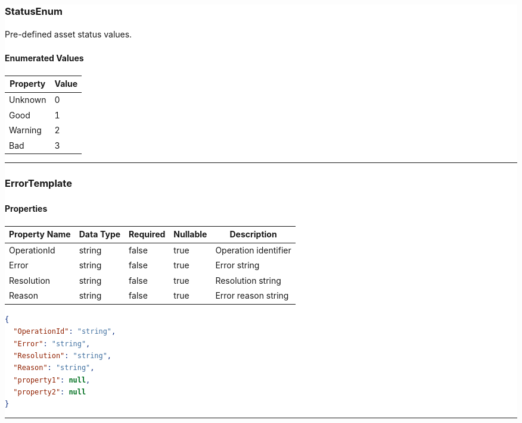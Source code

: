 ### StatusEnum

<a id="schemastatusenum"></a>
<a id="schema_StatusEnum"></a>
<a id="tocSstatusenum"></a>
<a id="tocsstatusenum"></a>

Pre-defined asset status values.

#### Enumerated Values

|Property|Value|
|---|---|
|Unknown|0|
|Good|1|
|Warning|2|
|Bad|3|

---

### ErrorTemplate

<a id="schemaerrortemplate"></a>
<a id="schema_ErrorTemplate"></a>
<a id="tocSerrortemplate"></a>
<a id="tocserrortemplate"></a>

#### Properties

|Property Name|Data Type|Required|Nullable|Description|
|---|---|---|---|---|
|OperationId|string|false|true|Operation identifier|
|Error|string|false|true|Error string|
|Resolution|string|false|true|Resolution string|
|Reason|string|false|true|Error reason string|

```json
{
  "OperationId": "string",
  "Error": "string",
  "Resolution": "string",
  "Reason": "string",
  "property1": null,
  "property2": null
}

```

---
